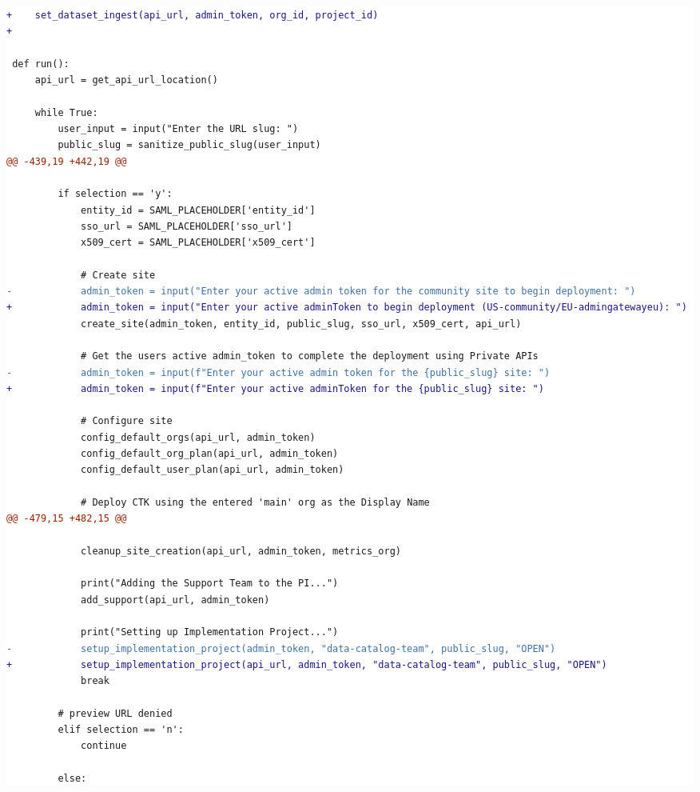 ```diff
+    set_dataset_ingest(api_url, admin_token, org_id, project_id)
+
 
 def run():
     api_url = get_api_url_location()
 
     while True:
         user_input = input("Enter the URL slug: ")
         public_slug = sanitize_public_slug(user_input)
@@ -439,19 +442,19 @@
 
         if selection == 'y':
             entity_id = SAML_PLACEHOLDER['entity_id']
             sso_url = SAML_PLACEHOLDER['sso_url']
             x509_cert = SAML_PLACEHOLDER['x509_cert']
 
             # Create site
-            admin_token = input("Enter your active admin token for the community site to begin deployment: ")
+            admin_token = input("Enter your active adminToken to begin deployment (US-community/EU-admingatewayeu): ")
             create_site(admin_token, entity_id, public_slug, sso_url, x509_cert, api_url)
 
             # Get the users active admin_token to complete the deployment using Private APIs
-            admin_token = input(f"Enter your active admin token for the {public_slug} site: ")
+            admin_token = input(f"Enter your active adminToken for the {public_slug} site: ")
 
             # Configure site
             config_default_orgs(api_url, admin_token)
             config_default_org_plan(api_url, admin_token)
             config_default_user_plan(api_url, admin_token)
 
             # Deploy CTK using the entered 'main' org as the Display Name
@@ -479,15 +482,15 @@
 
             cleanup_site_creation(api_url, admin_token, metrics_org)
 
             print("Adding the Support Team to the PI...")
             add_support(api_url, admin_token)
 
             print("Setting up Implementation Project...")
-            setup_implementation_project(admin_token, "data-catalog-team", public_slug, "OPEN")
+            setup_implementation_project(api_url, admin_token, "data-catalog-team", public_slug, "OPEN")
             break
 
         # preview URL denied
         elif selection == 'n':
             continue
 
         else:
```
